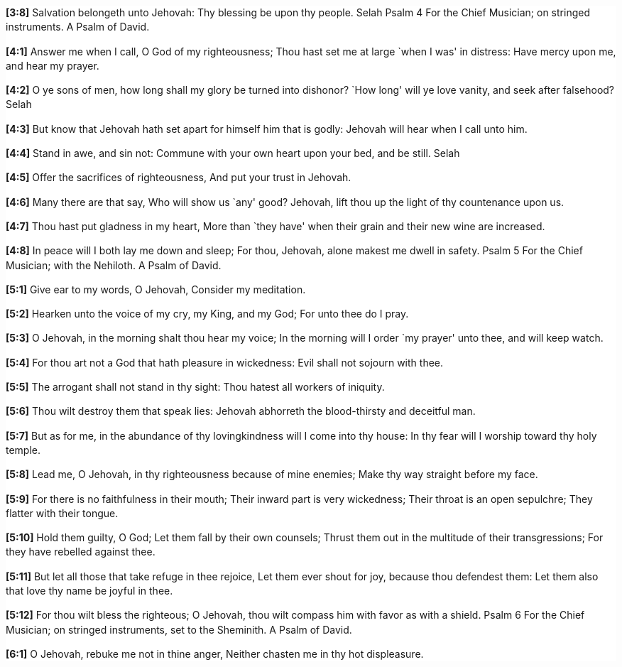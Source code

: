 **[3:8]** Salvation belongeth unto Jehovah: Thy blessing be upon thy people. Selah Psalm 4 For the Chief Musician; on stringed instruments. A Psalm of David.

**[4:1]** Answer me when I call, O God of my righteousness; Thou hast set me at large \`when I was' in distress: Have mercy upon me, and hear my prayer.

**[4:2]** O ye sons of men, how long shall my glory be turned into dishonor? \`How long' will ye love vanity, and seek after falsehood? Selah

**[4:3]** But know that Jehovah hath set apart for himself him that is godly: Jehovah will hear when I call unto him.

**[4:4]** Stand in awe, and sin not: Commune with your own heart upon your bed, and be still. Selah

**[4:5]** Offer the sacrifices of righteousness, And put your trust in Jehovah.

**[4:6]** Many there are that say, Who will show us \`any' good? Jehovah, lift thou up the light of thy countenance upon us.

**[4:7]** Thou hast put gladness in my heart, More than \`they have' when their grain and their new wine are increased.

**[4:8]** In peace will I both lay me down and sleep; For thou, Jehovah, alone makest me dwell in safety. Psalm 5 For the Chief Musician; with the Nehiloth. A Psalm of David.

**[5:1]** Give ear to my words, O Jehovah, Consider my meditation.

**[5:2]** Hearken unto the voice of my cry, my King, and my God; For unto thee do I pray.

**[5:3]** O Jehovah, in the morning shalt thou hear my voice; In the morning will I order \`my prayer' unto thee, and will keep watch.

**[5:4]** For thou art not a God that hath pleasure in wickedness: Evil shall not sojourn with thee.

**[5:5]** The arrogant shall not stand in thy sight: Thou hatest all workers of iniquity.

**[5:6]** Thou wilt destroy them that speak lies: Jehovah abhorreth the blood-thirsty and deceitful man.

**[5:7]** But as for me, in the abundance of thy lovingkindness will I come into thy house: In thy fear will I worship toward thy holy temple.

**[5:8]** Lead me, O Jehovah, in thy righteousness because of mine enemies; Make thy way straight before my face.

**[5:9]** For there is no faithfulness in their mouth; Their inward part is very wickedness; Their throat is an open sepulchre; They flatter with their tongue.

**[5:10]** Hold them guilty, O God; Let them fall by their own counsels; Thrust them out in the multitude of their transgressions; For they have rebelled against thee.

**[5:11]** But let all those that take refuge in thee rejoice, Let them ever shout for joy, because thou defendest them: Let them also that love thy name be joyful in thee.

**[5:12]** For thou wilt bless the righteous; O Jehovah, thou wilt compass him with favor as with a shield. Psalm 6 For the Chief Musician; on stringed instruments, set to the Sheminith. A Psalm of David.

**[6:1]** O Jehovah, rebuke me not in thine anger, Neither chasten me in thy hot displeasure.
